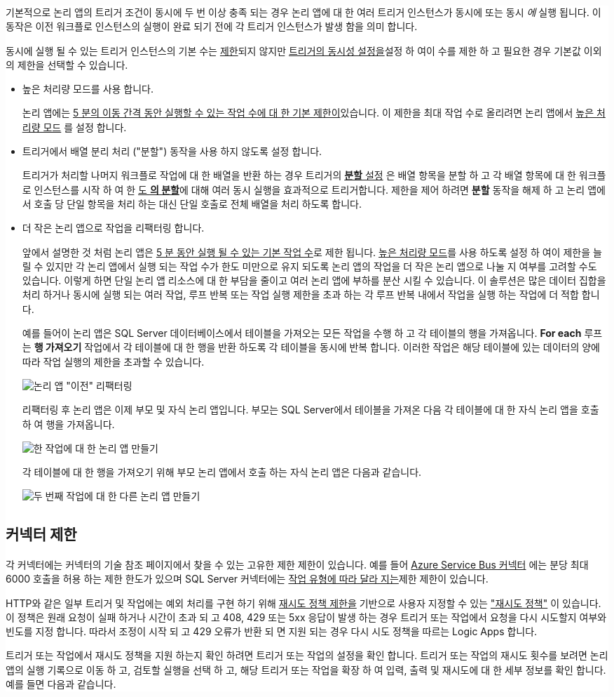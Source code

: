   기본적으로 논리 앱의 트리거 조건이 동시에 두 번 이상 충족 되는 경우 논리 앱에 대 한 여러 트리거 인스턴스가 동시에 또는 동시 *에* 실행 됩니다. 이 동작은 이전 워크플로 인스턴스의 실행이 완료 되기 전에 각 트리거 인스턴스가 발생 함을 의미 합니다.

  동시에 실행 될 수 있는 트리거 인스턴스의 기본 수는 [제한](../logic-apps/logic-apps-limits-and-config.md#concurrency-looping-and-debatching-limits)되지 않지만 [트리거의 동시성 설정을](../logic-apps/logic-apps-workflow-actions-triggers.md#change-trigger-concurrency)설정 하 여이 수를 제한 하 고 필요한 경우 기본값 이외의 제한을 선택할 수 있습니다.

* 높은 처리량 모드를 사용 합니다.

  논리 앱에는 [5 분의 이동 간격 동안 실행할 수 있는 작업 수에 대 한 기본 제한이](../logic-apps/logic-apps-limits-and-config.md#throughput-limits)있습니다. 이 제한을 최대 작업 수로 올리려면 논리 앱에서 [높은 처리량 모드](../logic-apps/logic-apps-limits-and-config.md#run-high-throughput-mode) 를 설정 합니다.

* 트리거에서 배열 분리 처리 ("분할") 동작을 사용 하지 않도록 설정 합니다.

  트리거가 처리할 나머지 워크플로 작업에 대 한 배열을 반환 하는 경우 트리거의 [ **분할** 설정](../logic-apps/logic-apps-workflow-actions-triggers.md#split-on-debatch) 은 배열 항목을 분할 하 고 각 배열 항목에 대 한 워크플로 인스턴스를 시작 하 여 한 [도 **의 분할**](../logic-apps/logic-apps-limits-and-config.md#concurrency-looping-and-debatching-limits)에 대해 여러 동시 실행을 효과적으로 트리거합니다. 제한을 제어 하려면 **분할** 동작을 해제 하 고 논리 앱에서 호출 당 단일 항목을 처리 하는 대신 단일 호출로 전체 배열을 처리 하도록 합니다.

* 더 작은 논리 앱으로 작업을 리팩터링 합니다.

  앞에서 설명한 것 처럼 논리 앱은 [5 분 동안 실행 될 수 있는 기본 작업 수](../logic-apps/logic-apps-limits-and-config.md#throughput-limits)로 제한 됩니다. [높은 처리량 모드](../logic-apps/logic-apps-limits-and-config.md#run-high-throughput-mode)를 사용 하도록 설정 하 여이 제한을 늘릴 수 있지만 각 논리 앱에서 실행 되는 작업 수가 한도 미만으로 유지 되도록 논리 앱의 작업을 더 작은 논리 앱으로 나눌 지 여부를 고려할 수도 있습니다. 이렇게 하면 단일 논리 앱 리소스에 대 한 부담을 줄이고 여러 논리 앱에 부하를 분산 시킬 수 있습니다. 이 솔루션은 많은 데이터 집합을 처리 하거나 동시에 실행 되는 여러 작업, 루프 반복 또는 작업 실행 제한을 초과 하는 각 루프 반복 내에서 작업을 실행 하는 작업에 더 적합 합니다.

  예를 들어이 논리 앱은 SQL Server 데이터베이스에서 테이블을 가져오는 모든 작업을 수행 하 고 각 테이블의 행을 가져옵니다. **For each** 루프는 **행 가져오기** 작업에서 각 테이블에 대 한 행을 반환 하도록 각 테이블을 동시에 반복 합니다. 이러한 작업은 해당 테이블에 있는 데이터의 양에 따라 작업 실행의 제한을 초과할 수 있습니다.

  ![논리 앱 "이전" 리팩터링](./media/handle-throttling-problems-429-errors/refactor-logic-app-before-version.png)

  리팩터링 후 논리 앱은 이제 부모 및 자식 논리 앱입니다. 부모는 SQL Server에서 테이블을 가져온 다음 각 테이블에 대 한 자식 논리 앱을 호출 하 여 행을 가져옵니다.

  ![한 작업에 대 한 논리 앱 만들기](./media/handle-throttling-problems-429-errors/refactor-logic-app-single-connection-1.png)

  각 테이블에 대 한 행을 가져오기 위해 부모 논리 앱에서 호출 하는 자식 논리 앱은 다음과 같습니다.

  ![두 번째 작업에 대 한 다른 논리 앱 만들기](./media/handle-throttling-problems-429-errors/refactor-logic-app-single-connection-2.png)

<a name="connector-throttling"></a>

## <a name="connector-throttling"></a>커넥터 제한

각 커넥터에는 커넥터의 기술 참조 페이지에서 찾을 수 있는 고유한 제한 제한이 있습니다. 예를 들어 [Azure Service Bus 커넥터](/connectors/servicebus/) 에는 분당 최대 6000 호출을 허용 하는 제한 한도가 있으며 SQL Server 커넥터에는 [작업 유형에 따라 달라 지는](/connectors/sql/)제한 제한이 있습니다.

HTTP와 같은 일부 트리거 및 작업에는 예외 처리를 구현 하기 위해 [재시도 정책 제한을](../logic-apps/logic-apps-limits-and-config.md#retry-policy-limits) 기반으로 사용자 지정할 수 있는 ["재시도 정책"](../logic-apps/logic-apps-exception-handling.md#retry-policies) 이 있습니다. 이 정책은 원래 요청이 실패 하거나 시간이 초과 되 고 408, 429 또는 5xx 응답이 발생 하는 경우 트리거 또는 작업에서 요청을 다시 시도할지 여부와 빈도를 지정 합니다. 따라서 조정이 시작 되 고 429 오류가 반환 되 면 지원 되는 경우 다시 시도 정책을 따르는 Logic Apps 합니다.

트리거 또는 작업에서 재시도 정책을 지원 하는지 확인 하려면 트리거 또는 작업의 설정을 확인 합니다. 트리거 또는 작업의 재시도 횟수를 보려면 논리 앱의 실행 기록으로 이동 하 고, 검토할 실행을 선택 하 고, 해당 트리거 또는 작업을 확장 하 여 입력, 출력 및 재시도에 대 한 세부 정보를 확인 합니다. 예를 들면 다음과 같습니다.
